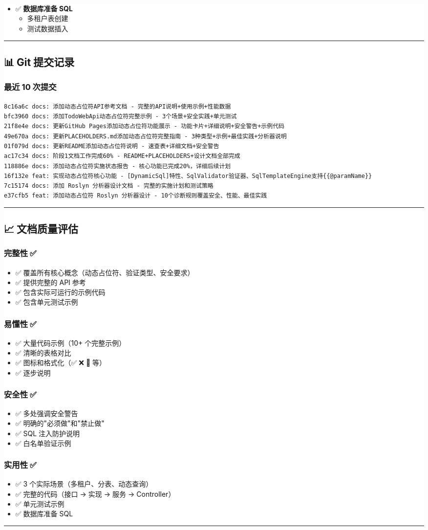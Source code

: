 - ✅ **数据库准备 SQL**
  - 多租户表创建
  - 测试数据插入

---

## 📊 Git 提交记录

### 最近 10 次提交

```
8c16a6c docs: 添加动态占位符API参考文档 - 完整的API说明+使用示例+性能数据
bfc3960 docs: 添加TodoWebApi动态占位符完整示例 - 3个场景+安全实践+单元测试
21f8e4e docs: 更新GitHub Pages添加动态占位符功能展示 - 功能卡片+详细说明+安全警告+示例代码
49e670a docs: 更新PLACEHOLDERS.md添加动态占位符完整指南 - 3种类型+示例+最佳实践+分析器说明
01f079d docs: 更新README添加动态占位符说明 - 速查表+详细文档+安全警告
ac17c34 docs: 阶段1文档工作完成60% - README+PLACEHOLDERS+设计文档全部完成
118886e docs: 添加动态占位符实施状态报告 - 核心功能已完成20%，详细后续计划
16f132e feat: 实现动态占位符核心功能 - [DynamicSql]特性、SqlValidator验证器、SqlTemplateEngine支持{{@paramName}}
7c15174 docs: 添加 Roslyn 分析器设计文档 - 完整的实施计划和测试策略
e37cfb5 feat: 添加动态占位符 Roslyn 分析器设计 - 10个诊断规则覆盖安全、性能、最佳实践
```

---

## 📈 文档质量评估

### 完整性 ✅
- ✅ 覆盖所有核心概念（动态占位符、验证类型、安全要求）
- ✅ 提供完整的 API 参考
- ✅ 包含实际可运行的示例代码
- ✅ 包含单元测试示例

### 易懂性 ✅
- ✅ 大量代码示例（10+ 个完整示例）
- ✅ 清晰的表格对比
- ✅ 图标和格式化（✅ ❌ 🔐 等）
- ✅ 逐步说明

### 安全性 ✅
- ✅ 多处强调安全警告
- ✅ 明确的"必须做"和"禁止做"
- ✅ SQL 注入防护说明
- ✅ 白名单验证示例

### 实用性 ✅
- ✅ 3 个实际场景（多租户、分表、动态查询）
- ✅ 完整的代码（接口 → 实现 → 服务 → Controller）
- ✅ 单元测试示例
- ✅ 数据库准备 SQL

---